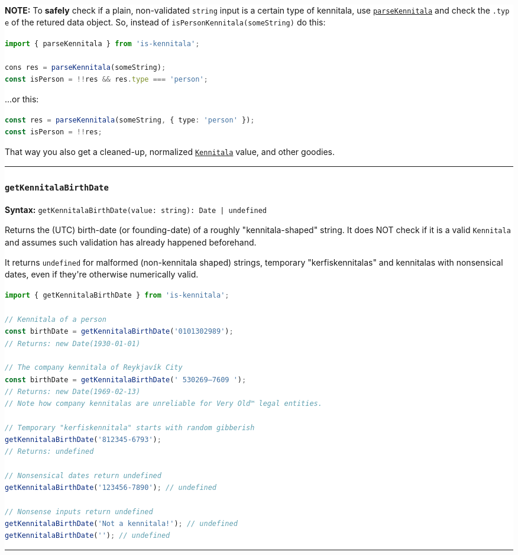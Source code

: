 **NOTE:** To **safely** check if a plain, non-validated `string` input is a
certain type of kennitala, use [`parseKennitala`](#parsekennitala) and check
the `.type` of the retured data object. So, instead of
`isPersonKennitala(someString)` do this:

```ts
import { parseKennitala } from 'is-kennitala';

cons res = parseKennitala(someString);
const isPerson = !!res && res.type === 'person';
```

...or this:

```ts
const res = parseKennitala(someString, { type: 'person' });
const isPerson = !!res;
```

That way you also get a cleaned-up, normalized
[`Kennitala`](#branded-kennitala-types) value, and other goodies.

---

### `getKennitalaBirthDate`

**Syntax:** `getKennitalaBirthDate(value: string): Date | undefined`

Returns the (UTC) birth-date (or founding-date) of a roughly
"kennitala-shaped" string. It does NOT check if it is a valid `Kennitala` and
assumes such validation has already happened beforehand.

It returns `undefined` for malformed (non-kennitala shaped) strings, temporary
"kerfiskennitalas" and kennitalas with nonsensical dates, even if they're
otherwise numerically valid.

```ts
import { getKennitalaBirthDate } from 'is-kennitala';

// Kennitala of a person
const birthDate = getKennitalaBirthDate('0101302989');
// Returns: new Date(1930-01-01)

// The company kennitala of Reykjavík City
const birthDate = getKennitalaBirthDate(' 530269–7609 ');
// Returns: new Date(1969-02-13)
// Note how company kennitalas are unreliable for Very Old™ legal entities.

// Temporary "kerfiskennitala" starts with random gibberish
getKennitalaBirthDate('812345-6793');
// Returns: undefined

// Nonsensical dates return undefined
getKennitalaBirthDate('123456-7890'); // undefined

// Nonsense inputs return undefined
getKennitalaBirthDate('Not a kennitala!'); // undefined
getKennitalaBirthDate(''); // undefined
```

---